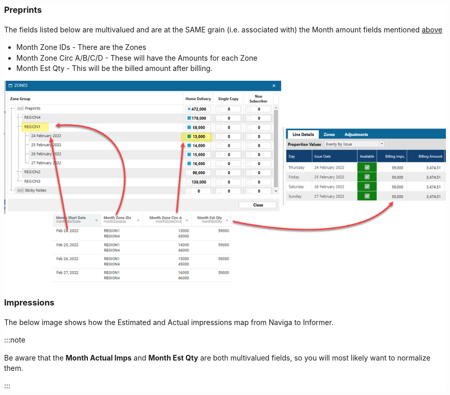 ### Preprints

The fields listed below are multivalued and are at the SAME grain (i.e. associated with) the Month amount fields mentioned [above](#month-actual-/-est-amt)

- Month Zone IDs - There are the Zones
- Month Zone Circ A/B/C/D - These will have the Amounts for each Zone
- Month Est Qty - This will be the billed amount after billing.

![img](images/informer_mapping_adinternetorders-pp-001.png)

### Impressions

The below image shows how the Estimated and Actual impressions map from Naviga to Informer.

:::note

Be aware that the **Month Actual Imps** and **Month Est Qty** are both multivalued fields, so you will most likely want to normalize them.

:::

